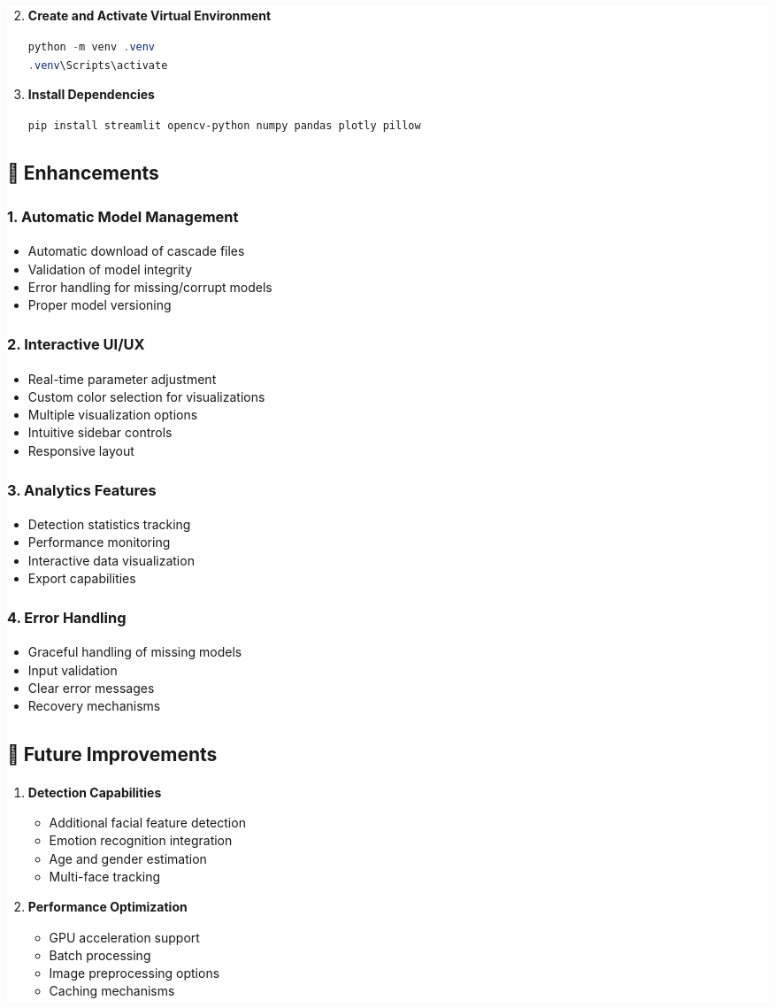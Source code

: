 2. **Create and Activate Virtual Environment**
   ```powershell
   python -m venv .venv
   .venv\Scripts\activate
   ```

3. **Install Dependencies**
   ```bash
   pip install streamlit opencv-python numpy pandas plotly pillow
   ```

## 🌟 Enhancements

### 1. Automatic Model Management
- Automatic download of cascade files
- Validation of model integrity
- Error handling for missing/corrupt models
- Proper model versioning

### 2. Interactive UI/UX
- Real-time parameter adjustment
- Custom color selection for visualizations
- Multiple visualization options
- Intuitive sidebar controls
- Responsive layout

### 3. Analytics Features
- Detection statistics tracking
- Performance monitoring
- Interactive data visualization
- Export capabilities

### 4. Error Handling
- Graceful handling of missing models
- Input validation
- Clear error messages
- Recovery mechanisms

## 🔄 Future Improvements

1. **Detection Capabilities**
   - Additional facial feature detection
   - Emotion recognition integration
   - Age and gender estimation
   - Multi-face tracking

2. **Performance Optimization**
   - GPU acceleration support
   - Batch processing
   - Image preprocessing options
   - Caching mechanisms

